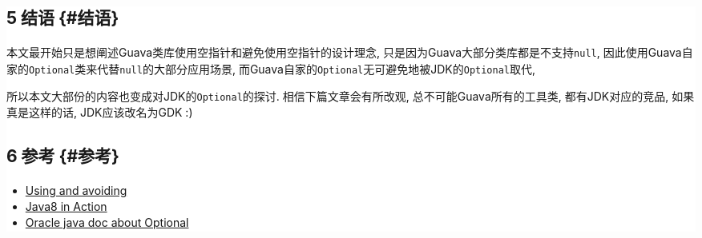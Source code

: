 
## <span class="section-num">5</span> 结语 {#结语}

本文最开始只是想阐述Guava类库使用空指针和避免使用空指针的设计理念,
只是因为Guava大部分类库都是不支持`null`,
因此使用Guava自家的`Optional`类来代替`null`的大部分应用场景,
而Guava自家的`Optional`无可避免地被JDK的`Optional`取代,

所以本文大部份的内容也变成对JDK的`Optional`的探讨.
相信下篇文章会有所改观, 总不可能Guava所有的工具类, 都有JDK对应的竞品,
如果真是这样的话, JDK应该改名为GDK :)


## <span class="section-num">6</span> 参考 {#参考}

-   [Using and avoiding](https://github.com/google/guava/wiki/UsingAndAvoidingNullExplained)
-   [Java8 in Action](https://book.douban.com/subject/25912747/)
-   [Oracle java doc about Optional](https://docs.oracle.com/javase/8/docs/api/java/util/Optional.html)